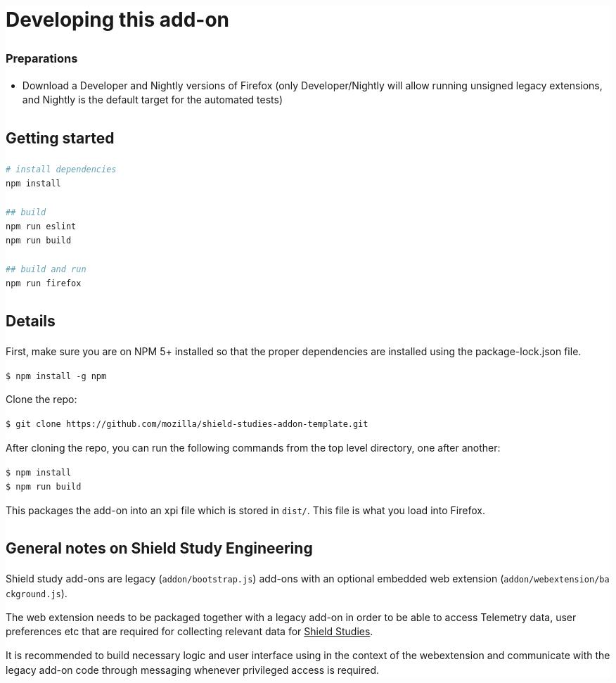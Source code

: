 # Developing this add-on

### Preparations

* Download a Developer and Nightly versions of Firefox (only Developer/Nightly will allow running unsigned legacy extensions, and Nightly is the default target for the automated tests)

## Getting started

```bash
# install dependencies
npm install

## build
npm run eslint
npm run build

## build and run
npm run firefox
```

## Details

First, make sure you are on NPM 5+ installed so that the proper dependencies are installed using the package-lock.json file.

`$ npm install -g npm`

Clone the repo:

`$ git clone https://github.com/mozilla/shield-studies-addon-template.git`

After cloning the repo, you can run the following commands from the top level directory, one after another:

```
$ npm install
$ npm run build
```
This packages the add-on into an xpi file which is stored in `dist/`. This file is what you load into Firefox.

## General notes on Shield Study Engineering

Shield study add-ons are legacy (`addon/bootstrap.js`) add-ons with an optional embedded web extension (`addon/webextension/background.js`).

The web extension needs to be packaged together with a legacy add-on in order to be able to access Telemetry data, user preferences etc that are required for collecting relevant data for [Shield Studies](https://wiki.mozilla.org/Firefox/Shield/Shield_Studies).

It is recommended to build necessary logic and user interface using in the context of the webextension and communicate with the legacy add-on code through messaging whenever privileged access is required.
